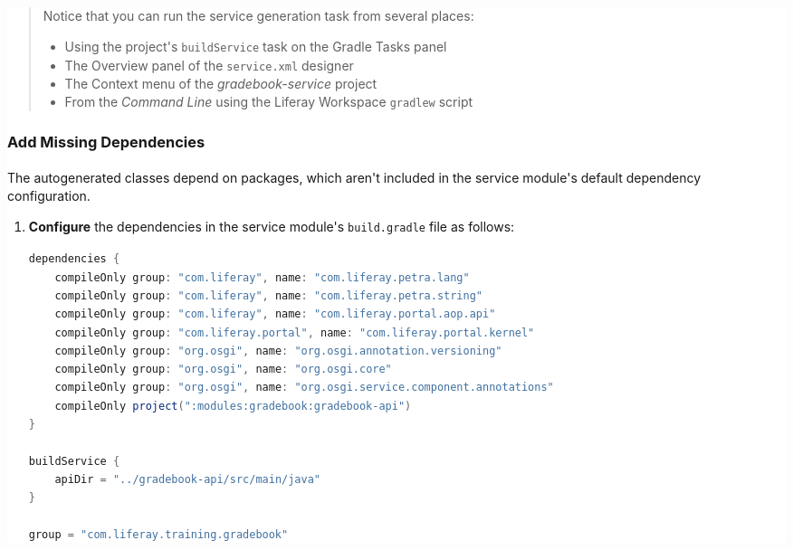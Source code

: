> Notice that you can run the service generation task from several places:
>
> - Using the project's `buildService` task on the Gradle Tasks panel
> - The Overview panel of the `service.xml` designer
> - The Context menu of the *gradebook-service* project
> - From the *Command Line* using the Liferay Workspace `gradlew` script

### Add Missing Dependencies
The autogenerated classes depend on packages, which aren't included in the service module's default dependency configuration.

1. **Configure** the dependencies in the service module's `build.gradle` file as follows:
   
    ```groovy
    dependencies {
        compileOnly group: "com.liferay", name: "com.liferay.petra.lang"
        compileOnly group: "com.liferay", name: "com.liferay.petra.string"
        compileOnly group: "com.liferay", name: "com.liferay.portal.aop.api"
        compileOnly group: "com.liferay.portal", name: "com.liferay.portal.kernel"
        compileOnly group: "org.osgi", name: "org.osgi.annotation.versioning"
        compileOnly group: "org.osgi", name: "org.osgi.core"
        compileOnly group: "org.osgi", name: "org.osgi.service.component.annotations"
        compileOnly project(":modules:gradebook:gradebook-api")
    }
    
    buildService {
        apiDir = "../gradebook-api/src/main/java"
    }
    
    group = "com.liferay.training.gradebook"
    ```